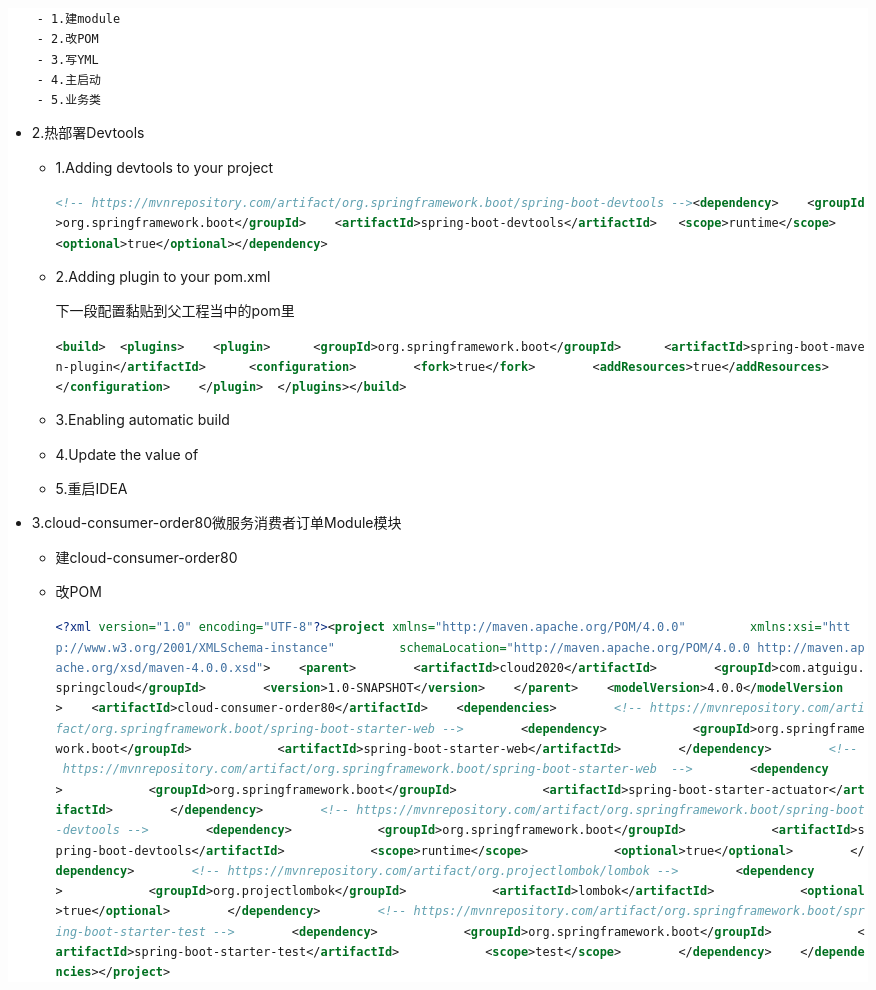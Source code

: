     	- 1.建module
    	- 2.改POM
    	- 3.写YML
    	- 4.主启动
    	- 5.业务类

  - 2.热部署Devtools

    - 1.Adding devtools to your project

      ```xml
      <!-- https://mvnrepository.com/artifact/org.springframework.boot/spring-boot-devtools --><dependency>    <groupId>org.springframework.boot</groupId>    <artifactId>spring-boot-devtools</artifactId>   <scope>runtime</scope>    <optional>true</optional></dependency>
      ```

    - 2.Adding plugin to your pom.xml

      下一段配置黏贴到父工程当中的pom里

      ```xml
      <build>  <plugins>    <plugin>      <groupId>org.springframework.boot</groupId>      <artifactId>spring-boot-maven-plugin</artifactId>      <configuration>        <fork>true</fork>        <addResources>true</addResources>      </configuration>    </plugin>  </plugins></build>
      ```

    - 3.Enabling automatic build 

    - 4.Update the value of

    - 5.重启IDEA

  - 3.cloud-consumer-order80微服务消费者订单Module模块

    - 建cloud-consumer-order80
    - 改POM

      ```xml
      <?xml version="1.0" encoding="UTF-8"?><project xmlns="http://maven.apache.org/POM/4.0.0"         xmlns:xsi="http://www.w3.org/2001/XMLSchema-instance"         schemaLocation="http://maven.apache.org/POM/4.0.0 http://maven.apache.org/xsd/maven-4.0.0.xsd">    <parent>        <artifactId>cloud2020</artifactId>        <groupId>com.atguigu.springcloud</groupId>        <version>1.0-SNAPSHOT</version>    </parent>    <modelVersion>4.0.0</modelVersion>    <artifactId>cloud-consumer-order80</artifactId>    <dependencies>        <!-- https://mvnrepository.com/artifact/org.springframework.boot/spring-boot-starter-web -->        <dependency>            <groupId>org.springframework.boot</groupId>            <artifactId>spring-boot-starter-web</artifactId>        </dependency>        <!-- https://mvnrepository.com/artifact/org.springframework.boot/spring-boot-starter-web  -->        <dependency>            <groupId>org.springframework.boot</groupId>            <artifactId>spring-boot-starter-actuator</artifactId>        </dependency>        <!-- https://mvnrepository.com/artifact/org.springframework.boot/spring-boot-devtools -->        <dependency>            <groupId>org.springframework.boot</groupId>            <artifactId>spring-boot-devtools</artifactId>            <scope>runtime</scope>            <optional>true</optional>        </dependency>        <!-- https://mvnrepository.com/artifact/org.projectlombok/lombok -->        <dependency>            <groupId>org.projectlombok</groupId>            <artifactId>lombok</artifactId>            <optional>true</optional>        </dependency>        <!-- https://mvnrepository.com/artifact/org.springframework.boot/spring-boot-starter-test -->        <dependency>            <groupId>org.springframework.boot</groupId>            <artifactId>spring-boot-starter-test</artifactId>            <scope>test</scope>        </dependency>    </dependencies></project>
      ```

